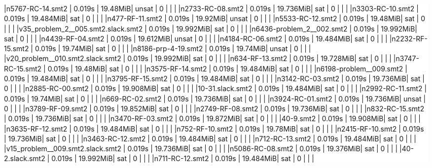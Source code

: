 |n5767-RC-14.smt2                                             |    0.019s | 19.48MiB| unsat | 0 |  |  |
|n2733-RC-08.smt2                                             |    0.019s | 19.736MiB| sat | 0 |  |  |
|n3303-RC-10.smt2                                             |    0.019s | 19.484MiB| sat | 0 |  |  |
|n477-RF-11.smt2                                              |    0.019s | 19.92MiB| unsat | 0 |  |  |
|n5533-RC-12.smt2                                             |    0.019s | 19.48MiB| sat | 0 |  |  |
|v35_problem_2__005.smt2.slack.smt2                           |    0.019s | 19.992MiB| sat | 0 |  |  |
|n6436-problem_2__002.smt2                                    |    0.019s | 19.992MiB| sat | 0 |  |  |
|n4439-RF-04.smt2                                             |    0.019s | 19.612MiB| unsat | 0 |  |  |
|n4184-RC-06.smt2                                             |    0.019s | 19.484MiB| sat | 0 |  |  |
|n2232-RF-15.smt2                                             |    0.019s | 19.74MiB| sat | 0 |  |  |
|n8186-prp-4-19.smt2                                          |    0.019s | 19.74MiB| unsat | 0 |  |  |
|v20_problem__010.smt2.slack.smt2                             |    0.019s | 19.992MiB| sat | 0 |  |  |
|n634-RF-13.smt2                                              |    0.019s | 19.728MiB| sat | 0 |  |  |
|n3747-RC-15.smt2                                             |    0.019s | 19.48MiB| sat | 0 |  |  |
|n3575-RF-14.smt2                                             |    0.019s | 19.484MiB| sat | 0 |  |  |
|n6198-problem__009.smt2                                      |    0.019s | 19.484MiB| sat | 0 |  |  |
|n3795-RF-15.smt2                                             |    0.019s | 19.484MiB| sat | 0 |  |  |
|n3142-RC-03.smt2                                             |    0.019s | 19.736MiB| sat | 0 |  |  |
|n2885-RC-00.smt2                                             |    0.019s | 19.908MiB| sat | 0 |  |  |
|10-31.slack.smt2                                             |    0.019s | 19.484MiB| sat | 0 |  |  |
|n2992-RC-11.smt2                                             |    0.019s | 19.74MiB| sat | 0 |  |  |
|n669-RC-02.smt2                                              |    0.019s | 19.736MiB| sat | 0 |  |  |
|n3924-RC-01.smt2                                             |    0.019s | 19.736MiB| unsat | 0 |  |  |
|n3789-RF-09.smt2                                             |    0.019s | 19.852MiB| sat | 0 |  |  |
|n2749-RF-08.smt2                                             |    0.019s | 19.736MiB| sat | 0 |  |  |
|n832-RC-15.smt2                                              |    0.019s | 19.736MiB| sat | 0 |  |  |
|n3470-RF-03.smt2                                             |    0.019s | 19.872MiB| sat | 0 |  |  |
|40-9.smt2                                                    |    0.019s | 19.908MiB| sat | 0 |  |  |
|n3635-RF-12.smt2                                             |    0.019s | 19.484MiB| sat | 0 |  |  |
|n752-RF-10.smt2                                              |    0.019s | 19.78MiB| sat | 0 |  |  |
|n2415-RF-10.smt2                                             |    0.019s | 19.736MiB| sat | 0 |  |  |
|n3463-RC-12.smt2                                             |    0.019s | 19.484MiB| sat | 0 |  |  |
|n712-RC-13.smt2                                              |    0.019s | 19.484MiB| sat | 0 |  |  |
|v15_problem__009.smt2.slack.smt2                             |    0.019s | 19.736MiB| sat | 0 |  |  |
|n5086-RC-08.smt2                                             |    0.019s | 19.376MiB| sat | 0 |  |  |
|40-2.slack.smt2                                              |    0.019s | 19.992MiB| sat | 0 |  |  |
|n711-RC-12.smt2                                              |    0.019s | 19.484MiB| sat | 0 |  |  |
